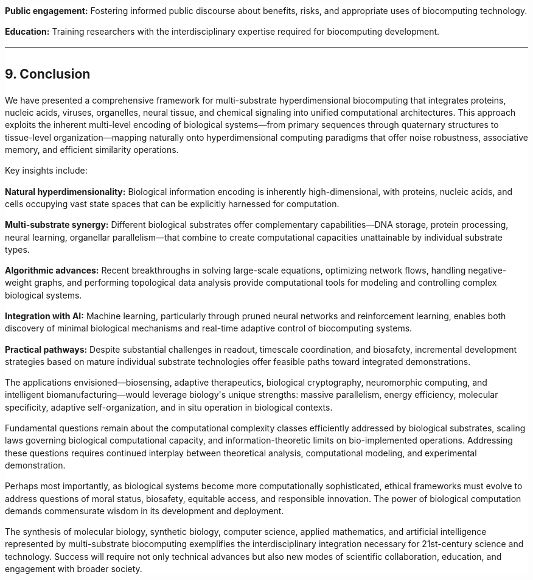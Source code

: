 **Public engagement:** Fostering informed public discourse about benefits, risks, and appropriate uses of biocomputing technology.

**Education:** Training researchers with the interdisciplinary expertise required for biocomputing development.

---

## 9. Conclusion

We have presented a comprehensive framework for multi-substrate hyperdimensional biocomputing that integrates proteins, nucleic acids, viruses, organelles, neural tissue, and chemical signaling into unified computational architectures. This approach exploits the inherent multi-level encoding of biological systems—from primary sequences through quaternary structures to tissue-level organization—mapping naturally onto hyperdimensional computing paradigms that offer noise robustness, associative memory, and efficient similarity operations.

Key insights include:

**Natural hyperdimensionality:** Biological information encoding is inherently high-dimensional, with proteins, nucleic acids, and cells occupying vast state spaces that can be explicitly harnessed for computation.

**Multi-substrate synergy:** Different biological substrates offer complementary capabilities—DNA storage, protein processing, neural learning, organellar parallelism—that combine to create computational capacities unattainable by individual substrate types.

**Algorithmic advances:** Recent breakthroughs in solving large-scale equations, optimizing network flows, handling negative-weight graphs, and performing topological data analysis provide computational tools for modeling and controlling complex biological systems.

**Integration with AI:** Machine learning, particularly through pruned neural networks and reinforcement learning, enables both discovery of minimal biological mechanisms and real-time adaptive control of biocomputing systems.

**Practical pathways:** Despite substantial challenges in readout, timescale coordination, and biosafety, incremental development strategies based on mature individual substrate technologies offer feasible paths toward integrated demonstrations.

The applications envisioned—biosensing, adaptive therapeutics, biological cryptography, neuromorphic computing, and intelligent biomanufacturing—would leverage biology's unique strengths: massive parallelism, energy efficiency, molecular specificity, adaptive self-organization, and in situ operation in biological contexts.

Fundamental questions remain about the computational complexity classes efficiently addressed by biological substrates, scaling laws governing biological computational capacity, and information-theoretic limits on bio-implemented operations. Addressing these questions requires continued interplay between theoretical analysis, computational modeling, and experimental demonstration.

Perhaps most importantly, as biological systems become more computationally sophisticated, ethical frameworks must evolve to address questions of moral status, biosafety, equitable access, and responsible innovation. The power of biological computation demands commensurate wisdom in its development and deployment.

The synthesis of molecular biology, synthetic biology, computer science, applied mathematics, and artificial intelligence represented by multi-substrate biocomputing exemplifies the interdisciplinary integration necessary for 21st-century science and technology. Success will require not only technical advances but also new modes of scientific collaboration, education, and engagement with broader society.
